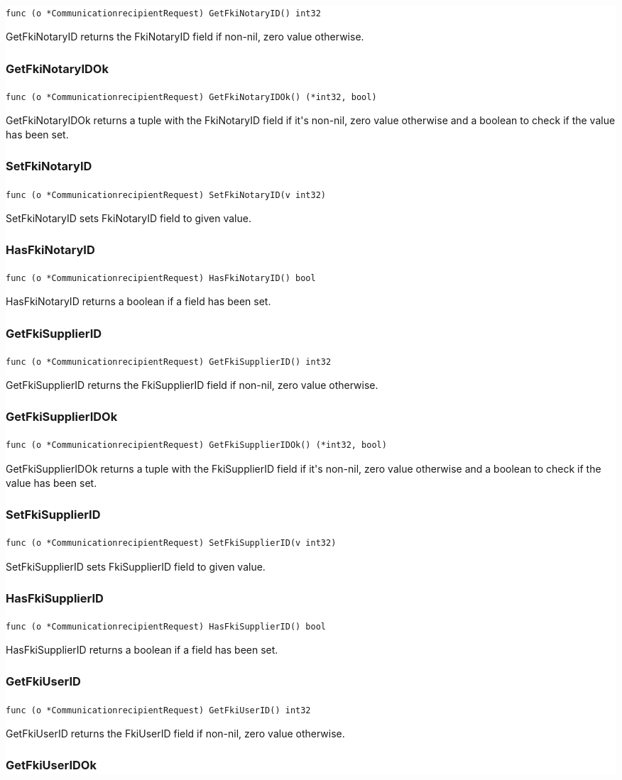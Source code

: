 `func (o *CommunicationrecipientRequest) GetFkiNotaryID() int32`

GetFkiNotaryID returns the FkiNotaryID field if non-nil, zero value otherwise.

### GetFkiNotaryIDOk

`func (o *CommunicationrecipientRequest) GetFkiNotaryIDOk() (*int32, bool)`

GetFkiNotaryIDOk returns a tuple with the FkiNotaryID field if it's non-nil, zero value otherwise
and a boolean to check if the value has been set.

### SetFkiNotaryID

`func (o *CommunicationrecipientRequest) SetFkiNotaryID(v int32)`

SetFkiNotaryID sets FkiNotaryID field to given value.

### HasFkiNotaryID

`func (o *CommunicationrecipientRequest) HasFkiNotaryID() bool`

HasFkiNotaryID returns a boolean if a field has been set.

### GetFkiSupplierID

`func (o *CommunicationrecipientRequest) GetFkiSupplierID() int32`

GetFkiSupplierID returns the FkiSupplierID field if non-nil, zero value otherwise.

### GetFkiSupplierIDOk

`func (o *CommunicationrecipientRequest) GetFkiSupplierIDOk() (*int32, bool)`

GetFkiSupplierIDOk returns a tuple with the FkiSupplierID field if it's non-nil, zero value otherwise
and a boolean to check if the value has been set.

### SetFkiSupplierID

`func (o *CommunicationrecipientRequest) SetFkiSupplierID(v int32)`

SetFkiSupplierID sets FkiSupplierID field to given value.

### HasFkiSupplierID

`func (o *CommunicationrecipientRequest) HasFkiSupplierID() bool`

HasFkiSupplierID returns a boolean if a field has been set.

### GetFkiUserID

`func (o *CommunicationrecipientRequest) GetFkiUserID() int32`

GetFkiUserID returns the FkiUserID field if non-nil, zero value otherwise.

### GetFkiUserIDOk
